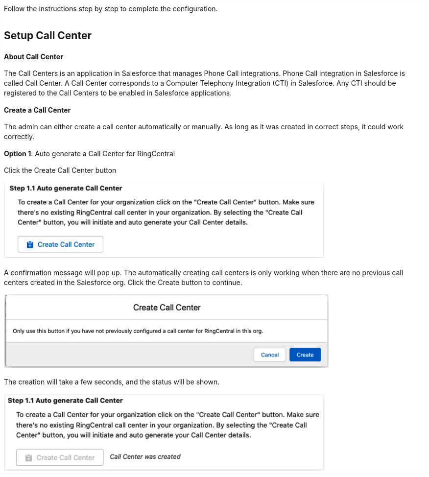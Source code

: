 
Follow the instructions step by step to complete the configuration.

## Setup Call Center

**About Call Center**

The Call Centers is an application in Salesforce that manages Phone Call integrations. Phone Call integration in Salesforce is called Call Center. A Call Center corresponds to a Computer Telephony Integration (CTI) in Salesforce. Any CTI should be registered to the Call Centers to be enabled in Salesforce applications.

**Create a Call Center**

The admin can either create a call center automatically or manually. As long as it was created in correct steps, it could work correctly.

**Option 1**: Auto generate a Call Center for RingCentral

Click the Create Call Center button

![Auto Generate Call Center](./img/create-call-center1.png)

A confirmation message will pop up. The automatically creating call centers is only working when there are no previous call centers created in the Salesforce org. Click the Create button to continue.

![Auto Generate Call Center](./img/create-call-center2.png)

The creation will take a few seconds, and the status will be shown.

![Auto Generate Call Center](./img/auto-generate-call-center.png)
